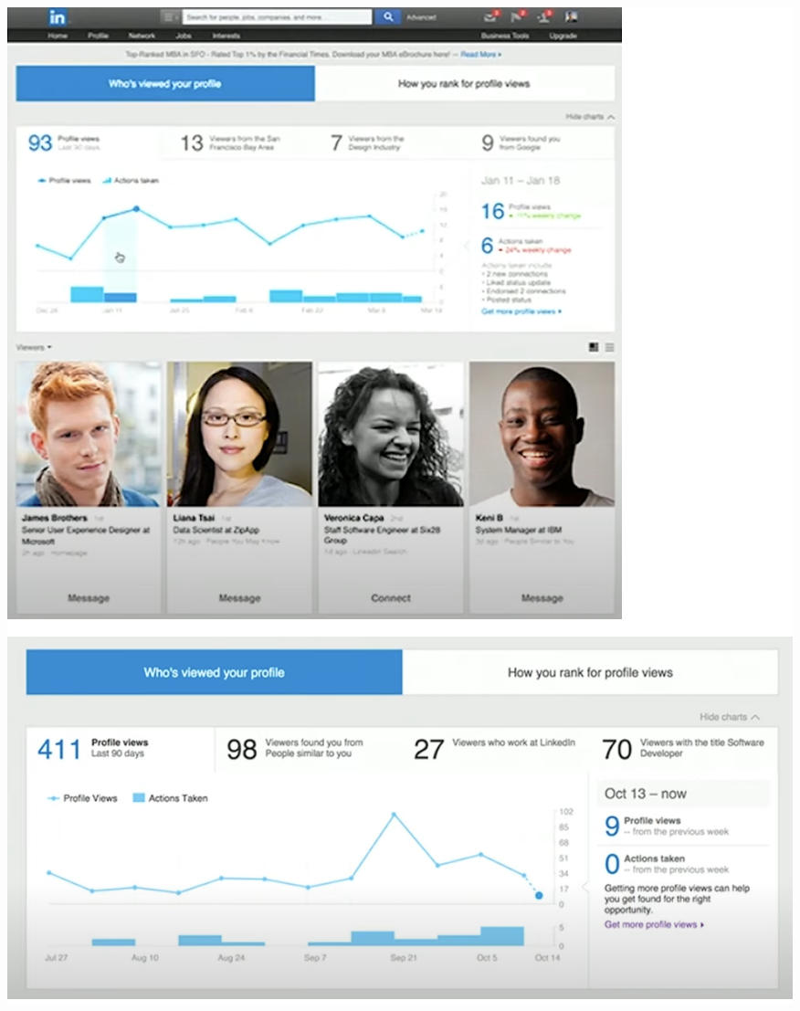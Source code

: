 ![](../.gitbook/assets/samza_who_viewed_profile.png)

![](../.gitbook/assets/samza_who_viewed_profile_statistics.png)
